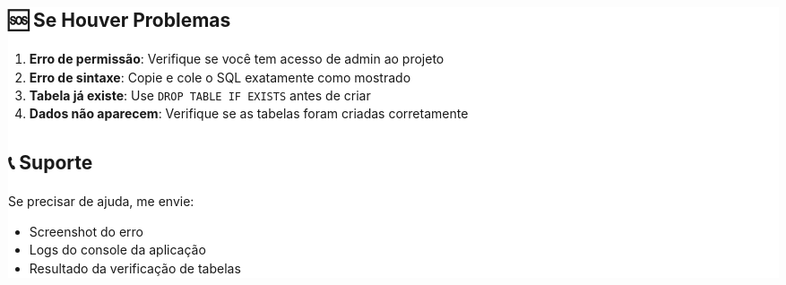 ## 🆘 Se Houver Problemas

1. **Erro de permissão**: Verifique se você tem acesso de admin ao projeto
2. **Erro de sintaxe**: Copie e cole o SQL exatamente como mostrado
3. **Tabela já existe**: Use `DROP TABLE IF EXISTS` antes de criar
4. **Dados não aparecem**: Verifique se as tabelas foram criadas corretamente

## 📞 Suporte

Se precisar de ajuda, me envie:
- Screenshot do erro
- Logs do console da aplicação
- Resultado da verificação de tabelas

